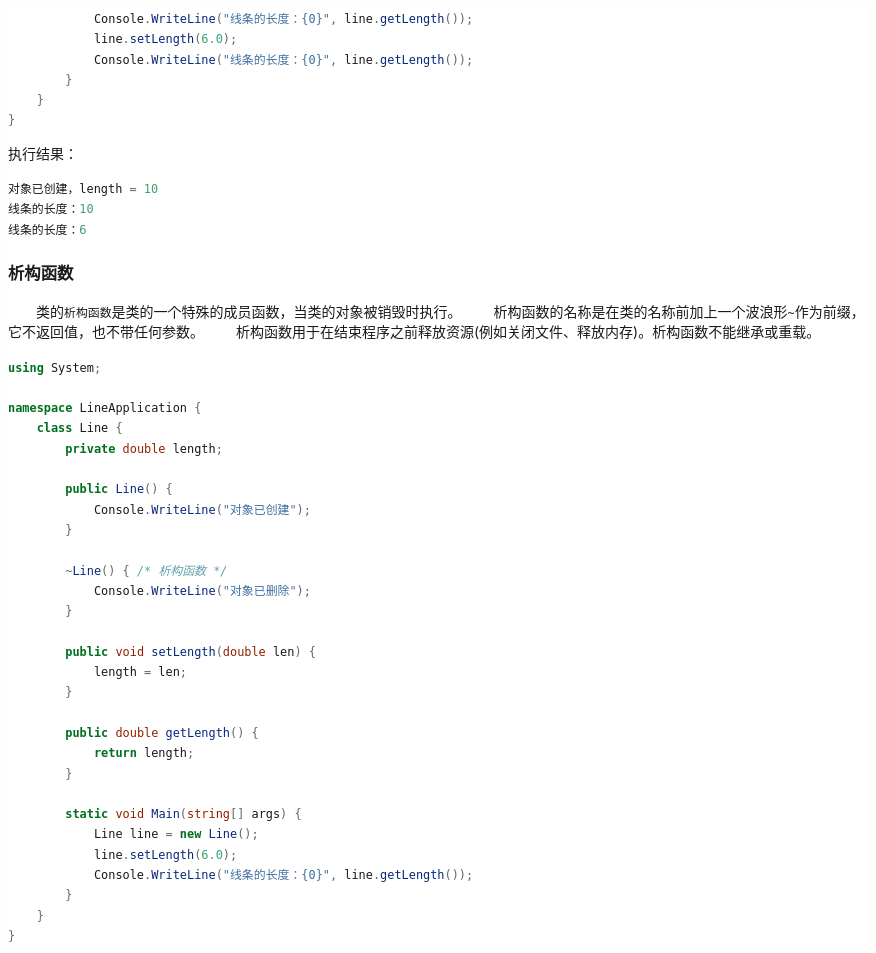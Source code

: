 ``` cs
            Console.WriteLine("线条的长度：{0}", line.getLength());
            line.setLength(6.0);
            Console.WriteLine("线条的长度：{0}", line.getLength());
        }
    }
}
```

执行结果：

``` cs
对象已创建，length = 10
线条的长度：10
线条的长度：6
```

### 析构函数

&emsp;&emsp;类的`析构函数`是类的一个特殊的成员函数，当类的对象被销毁时执行。
&emsp;&emsp;析构函数的名称是在类的名称前加上一个波浪形`~`作为前缀，它不返回值，也不带任何参数。
&emsp;&emsp;析构函数用于在结束程序之前释放资源(例如关闭文件、释放内存)。析构函数不能继承或重载。

``` cs
using System;

namespace LineApplication {
    class Line {
        private double length;

        public Line() {
            Console.WriteLine("对象已创建");
        }

        ~Line() { /* 析构函数 */
            Console.WriteLine("对象已删除");
        }

        public void setLength(double len) {
            length = len;
        }

        public double getLength() {
            return length;
        }

        static void Main(string[] args) {
            Line line = new Line();
            line.setLength(6.0);
            Console.WriteLine("线条的长度：{0}", line.getLength());
        }
    }
}
```
